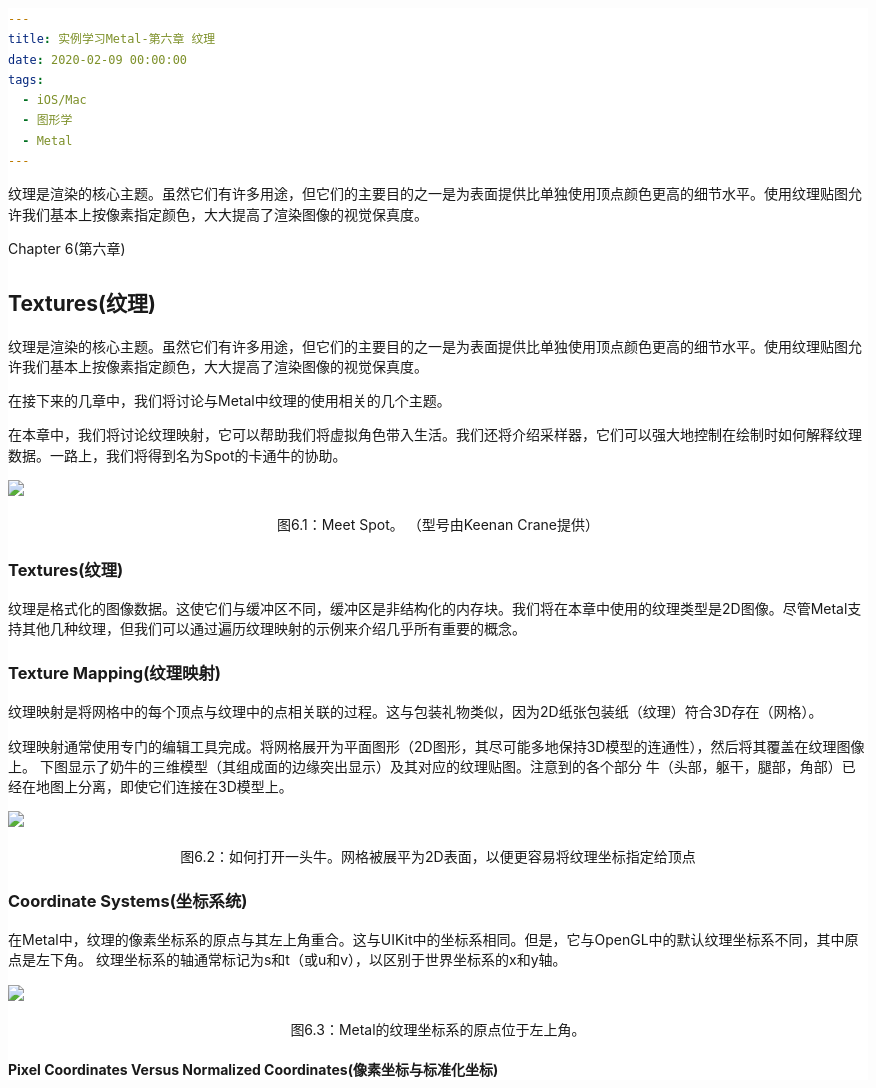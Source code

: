 ```yaml
---
title: 实例学习Metal-第六章 纹理
date: 2020-02-09 00:00:00
tags:
  - iOS/Mac
  - 图形学
  - Metal
---
```


纹理是渲染的核心主题。虽然它们有许多用途，但它们的主要目的之一是为表面提供比单独使用顶点颜色更高的细节水平。使用纹理贴图允许我们基本上按像素指定颜色，大大提高了渲染图像的视觉保真度。



Chapter 6(第六章)

## Textures(纹理)

纹理是渲染的核心主题。虽然它们有许多用途，但它们的主要目的之一是为表面提供比单独使用顶点颜色更高的细节水平。使用纹理贴图允许我们基本上按像素指定颜色，大大提高了渲染图像的视觉保真度。

在接下来的几章中，我们将讨论与Metal中纹理的使用相关的几个主题。

在本章中，我们将讨论纹理映射，它可以帮助我们将虚拟角色带入生活。我们还将介绍采样器，它们可以强大地控制在绘制时如何解释纹理数据。一路上，我们将得到名为Spot的卡通牛的协助。

![](1584064666.png)
<center>图6.1：Meet Spot。 （型号由Keenan Crane提供）</center>

###  Textures(纹理)

纹理是格式化的图像数据。这使它们与缓冲区不同，缓冲区是非结构化的内存块。我们将在本章中使用的纹理类型是2D图像。尽管Metal支持其他几种纹理，但我们可以通过遍历纹理映射的示例来介绍几乎所有重要的概念。

### Texture Mapping(纹理映射)

纹理映射是将网格中的每个顶点与纹理中的点相关联的过程。这与包装礼物类似，因为2D纸张包装纸（纹理）符合3D存在（网格）。

纹理映射通常使用专门的编辑工具完成。将网格展开为平面图形（2D图形，其尽可能多地保持3D模型的连通性），然后将其覆盖在纹理图像上。
下图显示了奶牛的三维模型（其组成面的边缘突出显示）及其对应的纹理贴图。注意到的各个部分
牛（头部，躯干，腿部，角部）已经在地图上分离，即使它们连接在3D模型上。

![](1584064893.png)
<center>图6.2：如何打开一头牛。网格被展平为2D表面，以便更容易将纹理坐标指定给顶点</center>

### Coordinate Systems(坐标系统)

在Metal中，纹理的像素坐标系的原点与其左上角重合。这与UIKit中的坐标系相同。但是，它与OpenGL中的默认纹理坐标系不同，其中原点是左下角。
纹理坐标系的轴通常标记为s和t（或u和v），以区别于世界坐标系的x和y轴。

![](1584064942.png)
<center>图6.3：Metal的纹理坐标系的原点位于左上角。</center>

#### Pixel Coordinates Versus Normalized Coordinates(像素坐标与标准化坐标)
